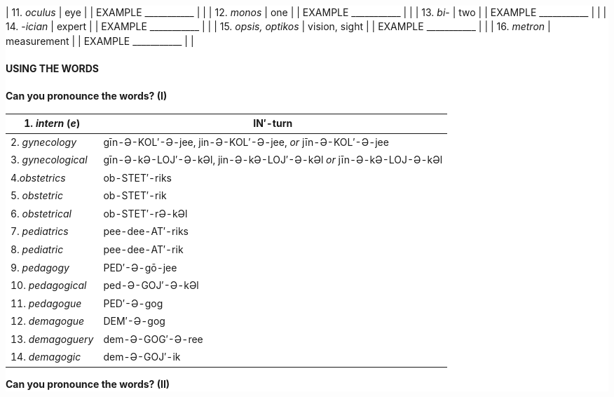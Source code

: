 | 11. _oculus_                     | eye             |
| EXAMPLE   \_\_\_\_\_\_\_\_\_\_\_ |                 |
| 12. _monos_                      | one             |
| EXAMPLE   \_\_\_\_\_\_\_\_\_\_\_ |                 |
| 13. _bi_-                        | two             |
| EXAMPLE   \_\_\_\_\_\_\_\_\_\_\_ |                 |
| 14. -_ician_                     | expert          |
| EXAMPLE   \_\_\_\_\_\_\_\_\_\_\_ |                 |
| 15. _opsis, optikos_             | vision, sight   |
| EXAMPLE   \_\_\_\_\_\_\_\_\_\_\_ |                 |
| 16. _metron_                     | measurement     |
| EXAMPLE   \_\_\_\_\_\_\_\_\_\_\_ |                 |

#### USING THE WORDS

**Can you pronounce the words? (I)**

|   1. _intern_ (_e_)  | IN′-turn                                                         |
| -------------------- | ---------------------------------------------------------------- |
|   2. _gynecology_    | gīn-Ə-KOL′-Ə-jee, jin-Ə-KOL′-Ə-jee, _or_ jīn-Ə-KOL′-Ə-jee        |
|   3. _gynecological_ | gīn-Ə-kƏ-LOJ′-Ə-kƏl, jin-Ə-kƏ-LOJ′-Ə-kƏl _or_ jīn-Ə-kƏ-LOJ-Ə-kƏl |
|   4._obstetrics_     | ob-STET′-riks                                                    |
|   5. _obstetric_     | ob-STET′-rik                                                     |
|   6. _obstetrical_   | ob-STET′-rƏ-kƏl                                                  |
|   7. _pediatrics_    | pee-dee-AT′-riks                                                 |
|   8. _pediatric_     | pee-dee-AT′-rik                                                  |
|   9. _pedagogy_      | PED′-Ə-gō-jee                                                    |
| 10. _pedagogical_    | ped-Ə-GOJ′-Ə-kƏl                                                 |
| 11. _pedagogue_      | PED′-Ə-gog                                                       |
| 12. _demagogue_      | DEM′-Ə-gog                                                       |
| 13. _demagoguery_    | dem-Ə-GOG′-Ə-ree                                                 |
| 14. _demagogic_      | dem-Ə-GOJ′-ik                                                    |

**Can you pronounce the words? (II)**
